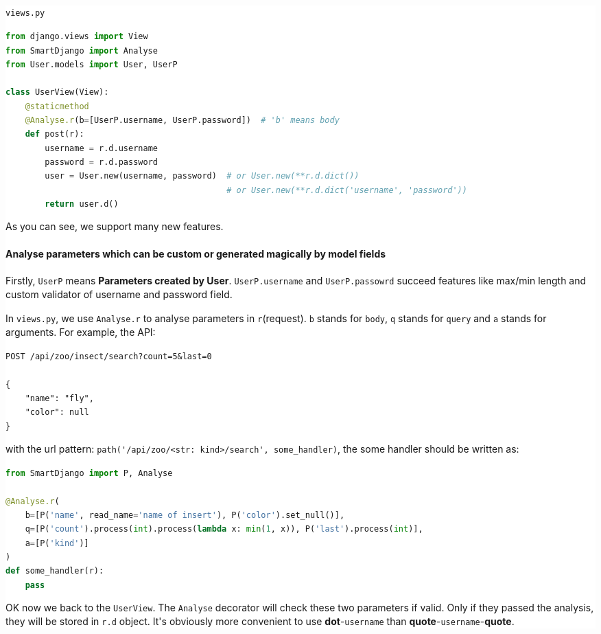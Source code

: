 `views.py`
```python
from django.views import View
from SmartDjango import Analyse
from User.models import User, UserP

class UserView(View):
    @staticmethod
    @Analyse.r(b=[UserP.username, UserP.password])  # 'b' means body 
    def post(r):
        username = r.d.username
        password = r.d.password
        user = User.new(username, password)  # or User.new(**r.d.dict())
                                             # or User.new(**r.d.dict('username', 'password'))
        return user.d()
```

As you can see, we support many new features.

#### Analyse parameters which can be custom or generated magically by model fields   

Firstly, `UserP` means **Parameters created by User**. `UserP.username`
and `UserP.passowrd` succeed features like max/min length and custom
validator of username and password field.

In `views.py`, we use `Analyse.r` to analyse parameters in `r`(request).
`b` stands for `body`, `q` stands for `query` and `a` stands for
arguments. For example, the API: 

```
POST /api/zoo/insect/search?count=5&last=0

{
    "name": "fly",
    "color": null
}
```

with the url pattern: `path('/api/zoo/<str: kind>/search',
some_handler)`, the some handler should be written as:

```python
from SmartDjango import P, Analyse

@Analyse.r(
    b=[P('name', read_name='name of insert'), P('color').set_null()],
    q=[P('count').process(int).process(lambda x: min(1, x)), P('last').process(int)],
    a=[P('kind')]
)
def some_handler(r):
    pass
```

OK now we back to the `UserView`. The `Analyse` decorator will check
these two parameters if valid. Only if they passed the analysis, they
will be stored in `r.d` object. It's obviously more convenient to use
**dot**-`username` than **quote**-`username`-**quote**.
